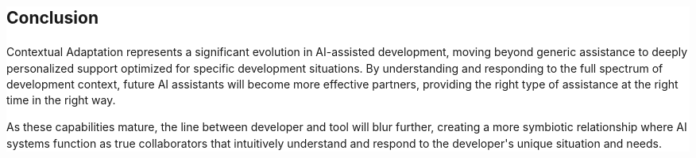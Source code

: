 ## Conclusion

Contextual Adaptation represents a significant evolution in AI-assisted development, moving beyond generic assistance to deeply personalized support optimized for specific development situations. By understanding and responding to the full spectrum of development context, future AI assistants will become more effective partners, providing the right type of assistance at the right time in the right way.

As these capabilities mature, the line between developer and tool will blur further, creating a more symbiotic relationship where AI systems function as true collaborators that intuitively understand and respond to the developer's unique situation and needs.
